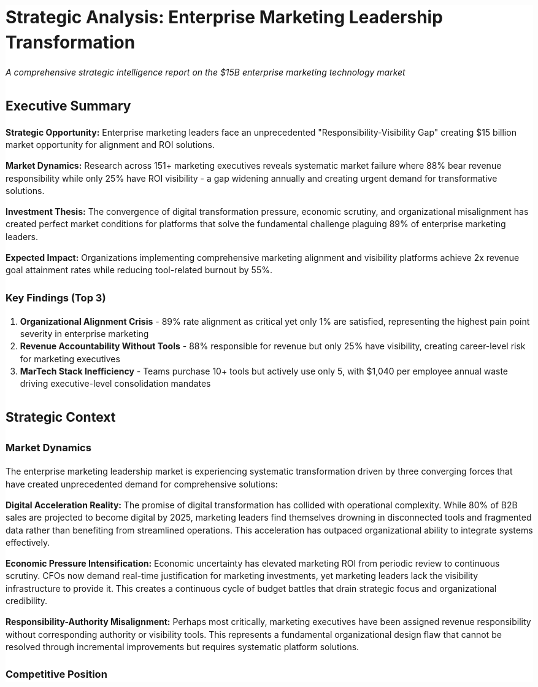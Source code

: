 # Strategic Analysis: Enterprise Marketing Leadership Transformation
*A comprehensive strategic intelligence report on the $15B enterprise marketing technology market*

## Executive Summary

**Strategic Opportunity:** Enterprise marketing leaders face an unprecedented "Responsibility-Visibility Gap" creating $15 billion market opportunity for alignment and ROI solutions.

**Market Dynamics:** Research across 151+ marketing executives reveals systematic market failure where 88% bear revenue responsibility while only 25% have ROI visibility - a gap widening annually and creating urgent demand for transformative solutions.

**Investment Thesis:** The convergence of digital transformation pressure, economic scrutiny, and organizational misalignment has created perfect market conditions for platforms that solve the fundamental challenge plaguing 89% of enterprise marketing leaders.

**Expected Impact:** Organizations implementing comprehensive marketing alignment and visibility platforms achieve 2x revenue goal attainment rates while reducing tool-related burnout by 55%.

### Key Findings (Top 3)
1. **Organizational Alignment Crisis** - 89% rate alignment as critical yet only 1% are satisfied, representing the highest pain point severity in enterprise marketing
2. **Revenue Accountability Without Tools** - 88% responsible for revenue but only 25% have visibility, creating career-level risk for marketing executives  
3. **MarTech Stack Inefficiency** - Teams purchase 10+ tools but actively use only 5, with $1,040 per employee annual waste driving executive-level consolidation mandates

## Strategic Context

### Market Dynamics

The enterprise marketing leadership market is experiencing systematic transformation driven by three converging forces that have created unprecedented demand for comprehensive solutions:

**Digital Acceleration Reality:** The promise of digital transformation has collided with operational complexity. While 80% of B2B sales are projected to become digital by 2025, marketing leaders find themselves drowning in disconnected tools and fragmented data rather than benefiting from streamlined operations. This acceleration has outpaced organizational ability to integrate systems effectively.

**Economic Pressure Intensification:** Economic uncertainty has elevated marketing ROI from periodic review to continuous scrutiny. CFOs now demand real-time justification for marketing investments, yet marketing leaders lack the visibility infrastructure to provide it. This creates a continuous cycle of budget battles that drain strategic focus and organizational credibility.

**Responsibility-Authority Misalignment:** Perhaps most critically, marketing executives have been assigned revenue responsibility without corresponding authority or visibility tools. This represents a fundamental organizational design flaw that cannot be resolved through incremental improvements but requires systematic platform solutions.

### Competitive Position
